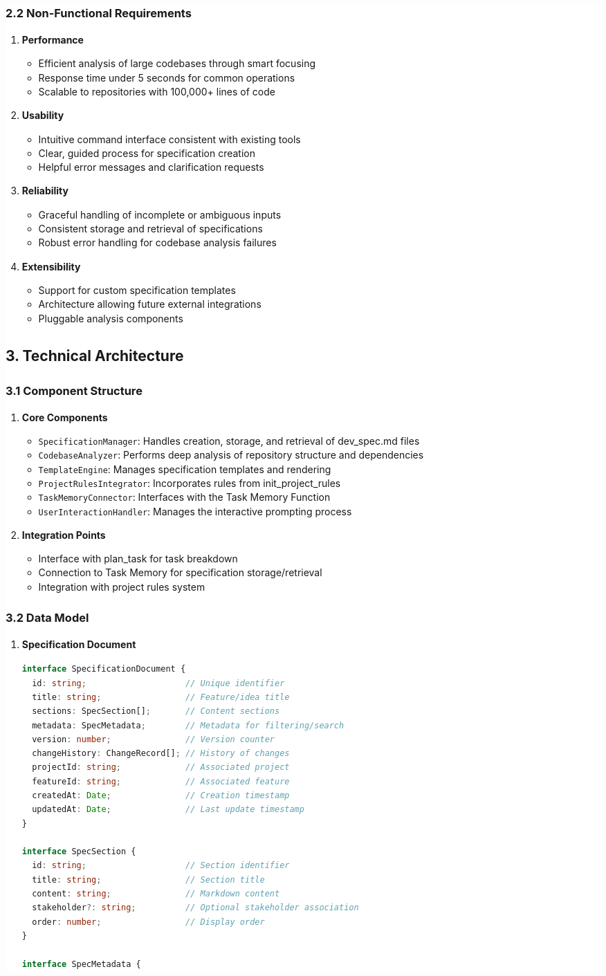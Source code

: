 ### 2.2 Non-Functional Requirements

1. **Performance**
   - Efficient analysis of large codebases through smart focusing
   - Response time under 5 seconds for common operations
   - Scalable to repositories with 100,000+ lines of code

2. **Usability**
   - Intuitive command interface consistent with existing tools
   - Clear, guided process for specification creation
   - Helpful error messages and clarification requests

3. **Reliability**
   - Graceful handling of incomplete or ambiguous inputs
   - Consistent storage and retrieval of specifications
   - Robust error handling for codebase analysis failures

4. **Extensibility**
   - Support for custom specification templates
   - Architecture allowing future external integrations
   - Pluggable analysis components

## 3. Technical Architecture

### 3.1 Component Structure

1. **Core Components**
   - `SpecificationManager`: Handles creation, storage, and retrieval of dev_spec.md files
   - `CodebaseAnalyzer`: Performs deep analysis of repository structure and dependencies
   - `TemplateEngine`: Manages specification templates and rendering
   - `ProjectRulesIntegrator`: Incorporates rules from init_project_rules
   - `TaskMemoryConnector`: Interfaces with the Task Memory Function
   - `UserInteractionHandler`: Manages the interactive prompting process

2. **Integration Points**
   - Interface with plan_task for task breakdown
   - Connection to Task Memory for specification storage/retrieval
   - Integration with project rules system

### 3.2 Data Model

1. **Specification Document**
   ```typescript
   interface SpecificationDocument {
     id: string;                    // Unique identifier
     title: string;                 // Feature/idea title
     sections: SpecSection[];       // Content sections
     metadata: SpecMetadata;        // Metadata for filtering/search
     version: number;               // Version counter
     changeHistory: ChangeRecord[]; // History of changes
     projectId: string;             // Associated project
     featureId: string;             // Associated feature
     createdAt: Date;               // Creation timestamp
     updatedAt: Date;               // Last update timestamp
   }

   interface SpecSection {
     id: string;                    // Section identifier
     title: string;                 // Section title
     content: string;               // Markdown content
     stakeholder?: string;          // Optional stakeholder association
     order: number;                 // Display order
   }

   interface SpecMetadata {
   ```